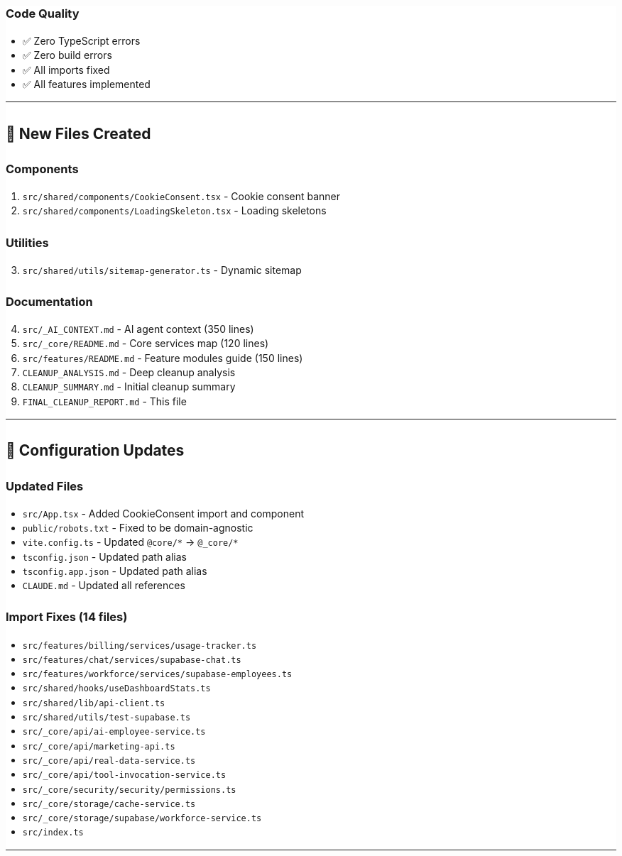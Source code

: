 ### Code Quality

- ✅ Zero TypeScript errors
- ✅ Zero build errors
- ✅ All imports fixed
- ✅ All features implemented

---

## 📁 New Files Created

### Components

1. `src/shared/components/CookieConsent.tsx` - Cookie consent banner
2. `src/shared/components/LoadingSkeleton.tsx` - Loading skeletons

### Utilities

3. `src/shared/utils/sitemap-generator.ts` - Dynamic sitemap

### Documentation

4. `src/_AI_CONTEXT.md` - AI agent context (350 lines)
5. `src/_core/README.md` - Core services map (120 lines)
6. `src/features/README.md` - Feature modules guide (150 lines)
7. `CLEANUP_ANALYSIS.md` - Deep cleanup analysis
8. `CLEANUP_SUMMARY.md` - Initial cleanup summary
9. `FINAL_CLEANUP_REPORT.md` - This file

---

## 🔧 Configuration Updates

### Updated Files

- `src/App.tsx` - Added CookieConsent import and component
- `public/robots.txt` - Fixed to be domain-agnostic
- `vite.config.ts` - Updated `@core/*` → `@_core/*`
- `tsconfig.json` - Updated path alias
- `tsconfig.app.json` - Updated path alias
- `CLAUDE.md` - Updated all references

### Import Fixes (14 files)

- `src/features/billing/services/usage-tracker.ts`
- `src/features/chat/services/supabase-chat.ts`
- `src/features/workforce/services/supabase-employees.ts`
- `src/shared/hooks/useDashboardStats.ts`
- `src/shared/lib/api-client.ts`
- `src/shared/utils/test-supabase.ts`
- `src/_core/api/ai-employee-service.ts`
- `src/_core/api/marketing-api.ts`
- `src/_core/api/real-data-service.ts`
- `src/_core/api/tool-invocation-service.ts`
- `src/_core/security/security/permissions.ts`
- `src/_core/storage/cache-service.ts`
- `src/_core/storage/supabase/workforce-service.ts`
- `src/index.ts`

---